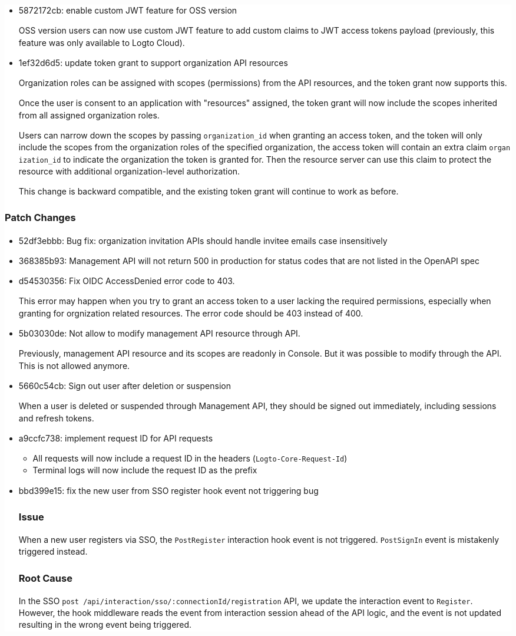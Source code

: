 - 5872172cb: enable custom JWT feature for OSS version

  OSS version users can now use custom JWT feature to add custom claims to JWT access tokens payload (previously, this feature was only available to Logto Cloud).

- 1ef32d6d5: update token grant to support organization API resources

  Organization roles can be assigned with scopes (permissions) from the API resources, and the token grant now supports this.

  Once the user is consent to an application with "resources" assigned, the token grant will now include the scopes inherited from all assigned organization roles.

  Users can narrow down the scopes by passing `organization_id` when granting an access token, and the token will only include the scopes from the organization roles of the specified organization, the access token will contain an extra claim `organization_id` to indicate the organization the token is granted for. Then the resource server can use this claim to protect the resource with additional organization-level authorization.

  This change is backward compatible, and the existing token grant will continue to work as before.

### Patch Changes

- 52df3ebbb: Bug fix: organization invitation APIs should handle invitee emails case insensitively
- 368385b93: Management API will not return 500 in production for status codes that are not listed in the OpenAPI spec
- d54530356: Fix OIDC AccessDenied error code to 403.

  This error may happen when you try to grant an access token to a user lacking the required permissions, especially when granting for orgnization related resources. The error code should be 403 instead of 400.

- 5b03030de: Not allow to modify management API resource through API.

  Previously, management API resource and its scopes are readonly in Console. But it was possible to modify through the API. This is not allowed anymore.

- 5660c54cb: Sign out user after deletion or suspension

  When a user is deleted or suspended through Management API, they should be signed out immediately, including sessions and refresh tokens.

- a9ccfc738: implement request ID for API requests

  - All requests will now include a request ID in the headers (`Logto-Core-Request-Id`)
  - Terminal logs will now include the request ID as the prefix

- bbd399e15: fix the new user from SSO register hook event not triggering bug

  ### Issue

  When a new user registers via SSO, the `PostRegister` interaction hook event is not triggered. `PostSignIn` event is mistakenly triggered instead.

  ### Root Cause

  In the SSO `post /api/interaction/sso/:connectionId/registration` API, we update the interaction event to `Register`.
  However, the hook middleware reads the event from interaction session ahead of the API logic, and the event is not updated resulting in the wrong event being triggered.

